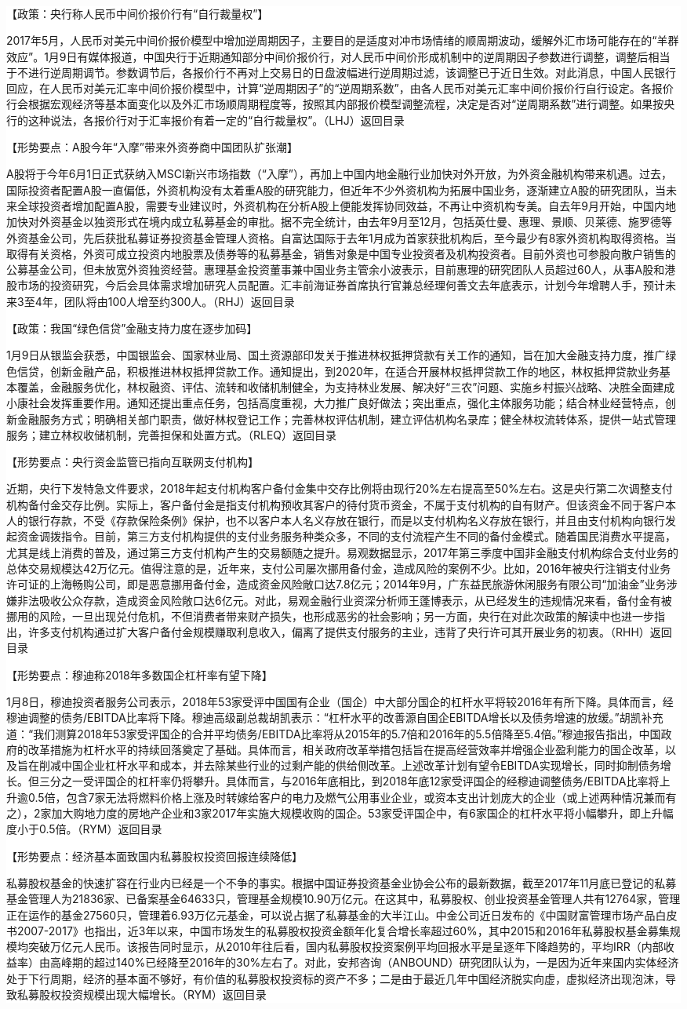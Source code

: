 
【政策：央行称人民币中间价报价行有“自行裁量权”】


2017年5月，人民币对美元中间价报价模型中增加逆周期因子，主要目的是适度对冲市场情绪的顺周期波动，缓解外汇市场可能存在的“羊群效应”。1月9日有媒体报道，中国央行于近期通知部分中间价报价行，对人民币中间价形成机制中的逆周期因子参数进行调整，调整后相当于不进行逆周期调节。参数调节后，各报价行不再对上交易日的日盘波幅进行逆周期过滤，该调整已于近日生效。对此消息，中国人民银行回应，在人民币对美元汇率中间价报价模型中，计算“逆周期因子”的“逆周期系数”，由各人民币对美元汇率中间价报价行自行设定。各报价行会根据宏观经济等基本面变化以及外汇市场顺周期程度等，按照其内部报价模型调整流程，决定是否对“逆周期系数”进行调整。如果按央行的这种说法，各报价行对于汇率报价有着一定的“自行裁量权”。（LHJ）返回目录


【形势要点：A股今年“入摩”带来外资券商中国团队扩张潮】


A股将于今年6月1日正式获纳入MSCI新兴市场指数（“入摩”），再加上中国内地金融行业加快对外开放，为外资金融机构带来机遇。过去，国际投资者配置A股一直偏低，外资机构没有太着重A股的研究能力，但近年不少外资机构为拓展中国业务，逐渐建立A股的研究团队，当未来全球投资者增加配置A股，需要专业建议时，外资机构在分析A股上便能发挥协同效益，不再让中资机构专美。自去年9月开始，中国内地加快对外资基金以独资形式在境内成立私募基金的审批。据不完全统计，由去年9月至12月，包括英仕曼、惠理、景顺、贝莱德、施罗德等外资基金公司，先后获批私募证券投资基金管理人资格。自富达国际于去年1月成为首家获批机构后，至今最少有8家外资机构取得资格。当取得有关资格，外资可成立投资内地股票及债券等的私募基金，销售对象是中国专业投资者及机构投资者。目前外资也可参股向散户销售的公募基金公司，但未放宽外资独资经营。惠理基金投资董事兼中国业务主管余小波表示，目前惠理的研究团队人员超过60人，从事A股和港股市场的投资研究，今后会具体需求增加研究人员配置。汇丰前海证券首席执行官兼总经理何善文去年底表示，计划今年增聘人手，预计未来3至4年，团队将由100人增至约300人。（RHJ）返回目录


【政策：我国“绿色信贷”金融支持力度在逐步加码】


1月9日从银监会获悉，中国银监会、国家林业局、国土资源部印发关于推进林权抵押贷款有关工作的通知，旨在加大金融支持力度，推广绿色信贷，创新金融产品，积极推进林权抵押贷款工作。通知提出，到2020年，在适合开展林权抵押贷款工作的地区，林权抵押贷款业务基本覆盖，金融服务优化，林权融资、评估、流转和收储机制健全，为支持林业发展、解决好“三农”问题、实施乡村振兴战略、决胜全面建成小康社会发挥重要作用。通知还提出重点任务，包括高度重视，大力推广良好做法；突出重点，强化主体服务功能；结合林业经营特点，创新金融服务方式；明确相关部门职责，做好林权登记工作；完善林权评估机制，建立评估机构名录库；健全林权流转体系，提供一站式管理服务；建立林权收储机制，完善担保和处置方式。（RLEQ）返回目录


【形势要点：央行资金监管已指向互联网支付机构】


近期，央行下发特急文件要求，2018年起支付机构客户备付金集中交存比例将由现行20%左右提高至50%左右。这是央行第二次调整支付机构备付金交存比例。实际上，客户备付金是指支付机构预收其客户的待付货币资金，不属于支付机构的自有财产。但该资金不同于客户本人的银行存款，不受《存款保险条例》保护，也不以客户本人名义存放在银行，而是以支付机构名义存放在银行，并且由支付机构向银行发起资金调拨指令。目前，第三方支付机构提供的支付业务服务种类众多，不同的支付流程产生不同的备付金模式。随着国民消费水平提高，尤其是线上消费的普及，通过第三方支付机构产生的交易额随之提升。易观数据显示，2017年第三季度中国非金融支付机构综合支付业务的总体交易规模达42万亿元。值得注意的是，近年来，支付公司屡次挪用备付金，造成风险的案例不少。比如，2016年被央行注销支付业务许可证的上海畅购公司，即是恶意挪用备付金，造成资金风险敞口达7.8亿元；2014年9月，广东益民旅游休闲服务有限公司“加油金”业务涉嫌非法吸收公众存款，造成资金风险敞口达6亿元。对此，易观金融行业资深分析师王蓬博表示，从已经发生的违规情况来看，备付金有被挪用的风险，一旦出现兑付危机，不但消费者带来财产损失，也形成恶劣的社会影响；另一方面，央行在对此次政策的解读中也进一步指出，许多支付机构通过扩大客户备付金规模赚取利息收入，偏离了提供支付服务的主业，违背了央行许可其开展业务的初衷。（RHH）返回目录


【形势要点：穆迪称2018年多数国企杠杆率有望下降】


1月8日，穆迪投资者服务公司表示，2018年53家受评中国国有企业（国企）中大部分国企的杠杆水平将较2016年有所下降。具体而言，经穆迪调整的债务/EBITDA比率将下降。穆迪高级副总裁胡凯表示：“杠杆水平的改善源自国企EBITDA增长以及债务增速的放缓。”胡凯补充道：“我们测算2018年53家受评国企的合并平均债务/EBITDA比率将从2015年的5.7倍和2016年的5.5倍降至5.4倍。”穆迪报告指出，中国政府的改革措施为杠杆水平的持续回落奠定了基础。具体而言，相关政府改革举措包括旨在提高经营效率并增强企业盈利能力的国企改革，以及旨在削减中国企业杠杆水平和成本，并去除某些行业的过剩产能的供给侧改革。上述改革计划有望令EBITDA实现增长，同时抑制债务增长。但三分之一受评国企的杠杆率仍将攀升。具体而言，与2016年底相比，到2018年底12家受评国企的经穆迪调整债务/EBITDA比率将上升逾0.5倍，包含7家无法将燃料价格上涨及时转嫁给客户的电力及燃气公用事业企业，或资本支出计划庞大的企业（或上述两种情况兼而有之），2家加大购地力度的房地产企业和3家2017年实施大规模收购的国企。53家受评国企中，有6家国企的杠杆水平将小幅攀升，即上升幅度小于0.5倍。（RYM）返回目录


【形势要点：经济基本面致国内私募股权投资回报连续降低】


私募股权基金的快速扩容在行业内已经是一个不争的事实。根据中国证券投资基金业协会公布的最新数据，截至2017年11月底已登记的私募基金管理人为21836家、已备案基金64633只，管理基金规模10.90万亿元。在这其中，私募股权、创业投资基金管理人共有12764家，管理正在运作的基金27560只，管理着6.93万亿元基金，可以说占据了私募基金的大半江山。中金公司近日发布的《中国财富管理市场产品白皮书2007-2017》也指出，近3年以来，中国市场发生的私募股权投资金额年化复合增长率超过60%，其中2015和2016年私募股权基金募集规模均突破万亿元人民币。该报告同时显示，从2010年往后看，国内私募股权投资案例平均回报水平是呈逐年下降趋势的，平均IRR（内部收益率）由高峰期的超过140%已经降至2016年的30%左右了。对此，安邦咨询（ANBOUND）研究团队认为，一是因为近年来国内实体经济处于下行周期，经济的基本面不够好，有价值的私募股权投资标的资产不多；二是由于最近几年中国经济脱实向虚，虚拟经济出现泡沫，导致私募股权投资规模出现大幅增长。（RYM）返回目录
